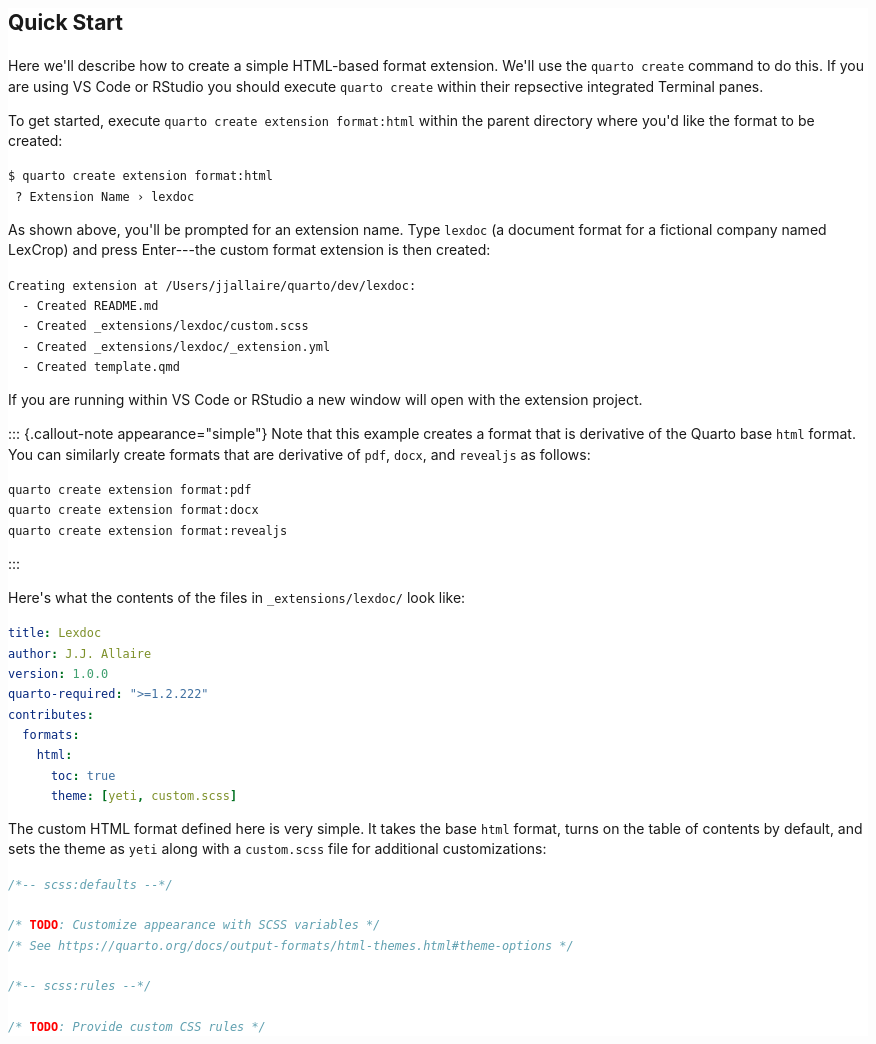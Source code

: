 ## Quick Start

Here we'll describe how to create a simple HTML-based format extension. We'll use the `quarto create` command to do this. If you are using VS Code or RStudio you should execute `quarto create` within their repsective integrated Terminal panes. 

To get started, execute `quarto create extension format:html` within the parent directory where you'd like the format to be created:

```{.bash filename="Terminal"}
$ quarto create extension format:html
 ? Extension Name › lexdoc
```

As shown above, you'll be prompted for an extension name. Type `lexdoc` (a document format for a fictional company named LexCrop) and press Enter---the custom format extension is then created:

```bash
Creating extension at /Users/jjallaire/quarto/dev/lexdoc:
  - Created README.md
  - Created _extensions/lexdoc/custom.scss
  - Created _extensions/lexdoc/_extension.yml
  - Created template.qmd
```

If you are running within VS Code or RStudio a new window will open with the extension project. 

::: {.callout-note appearance="simple"}
Note that this example creates a format that is derivative of the Quarto base `html` format. You can similarly create formats that are derivative of `pdf`, `docx`, and `revealjs` as follows:

```{.bash filename="Terminal"}
quarto create extension format:pdf
quarto create extension format:docx
quarto create extension format:revealjs
```
:::

Here's what the contents of the files in `_extensions/lexdoc/` look like:

``` {.yaml filename="_extensions/lexdoc/_extension.yml"}
title: Lexdoc
author: J.J. Allaire
version: 1.0.0
quarto-required: ">=1.2.222"
contributes:
  formats:
    html:
      toc: true
      theme: [yeti, custom.scss]
```

The custom HTML format defined here is very simple. It takes the base `html` format, turns on the table of contents by default, and sets the theme as `yeti` along with a `custom.scss` file for additional customizations:

```{.css filename="_extensions/lexdoc/custom.css"}
/*-- scss:defaults --*/

/* TODO: Customize appearance with SCSS variables */
/* See https://quarto.org/docs/output-formats/html-themes.html#theme-options */

/*-- scss:rules --*/

/* TODO: Provide custom CSS rules */
```


[^_formats-common-1]: This is most common in the the case of PDF based formats which have a secondary step of converting the LaTeX produced by Pandoc into a PDF. If there are files that are referenced indirectly by the LaTeX, they will need to be discoverable and should typically be copied into the same directory that contains the LaTeX input.